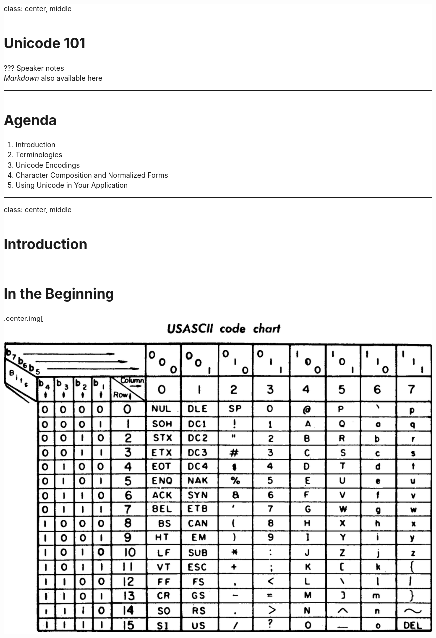 [//]: # "slide Markdown for remark"

class: center, middle

# Unicode 101

???
Speaker notes  
_Markdown_ also available here

---

# Agenda

1. Introduction
2. Terminologies
3. Unicode Encodings
4. Character Composition and Normalized Forms
5. Using Unicode in Your Application

---

class: center, middle

# Introduction

---

# In the Beginning

.center.img[
![](img/1200px-USASCII_code_chart.png)

[1]: http://unicode.scarfboy.com/?s=U%2b00E4
[2]: http://unicode.scarfboy.com/?s=U%2b00E5
[3]: http://unicode.scarfboy.com/?s=U%2b00C7